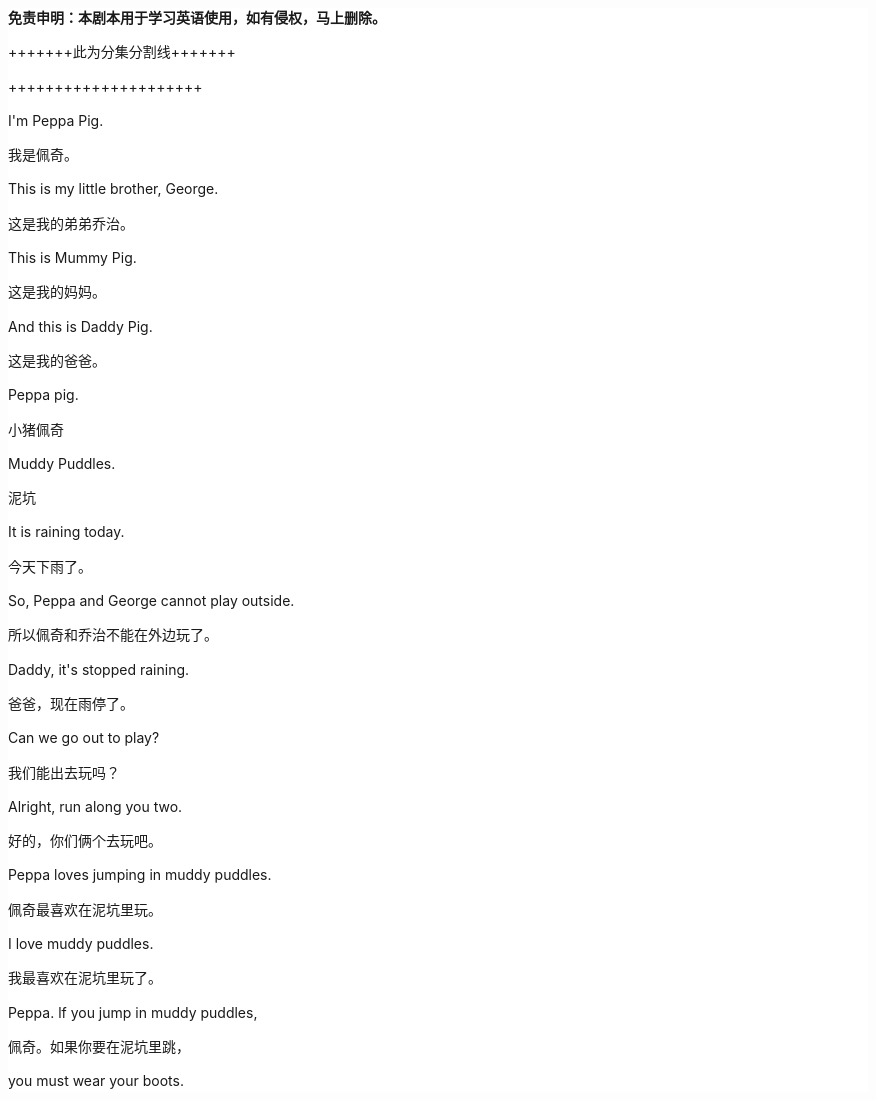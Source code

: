 **免责申明：本剧本用于学习英语使用，如有侵权，马上删除。**

+++++++此为分集分割线+++++++

+++++++++++++++++++++

I'm Peppa Pig.

我是佩奇。

This is my little brother, George.

这是我的弟弟乔治。

This is Mummy Pig.

这是我的妈妈。

And this is Daddy Pig.

这是我的爸爸。

Peppa pig.

小猪佩奇





Muddy Puddles.

泥坑

It is raining today.

今天下雨了。

So, Peppa and George cannot play outside.

所以佩奇和乔治不能在外边玩了。

Daddy, it's stopped raining.

爸爸，现在雨停了。

Can we go out to play?

我们能出去玩吗？

Alright, run along you two.

好的，你们俩个去玩吧。

Peppa loves jumping in muddy puddles.

佩奇最喜欢在泥坑里玩。

I love muddy puddles.

我最喜欢在泥坑里玩了。

Peppa. lf you jump in muddy puddles,

佩奇。如果你要在泥坑里跳，

you must wear your boots.

